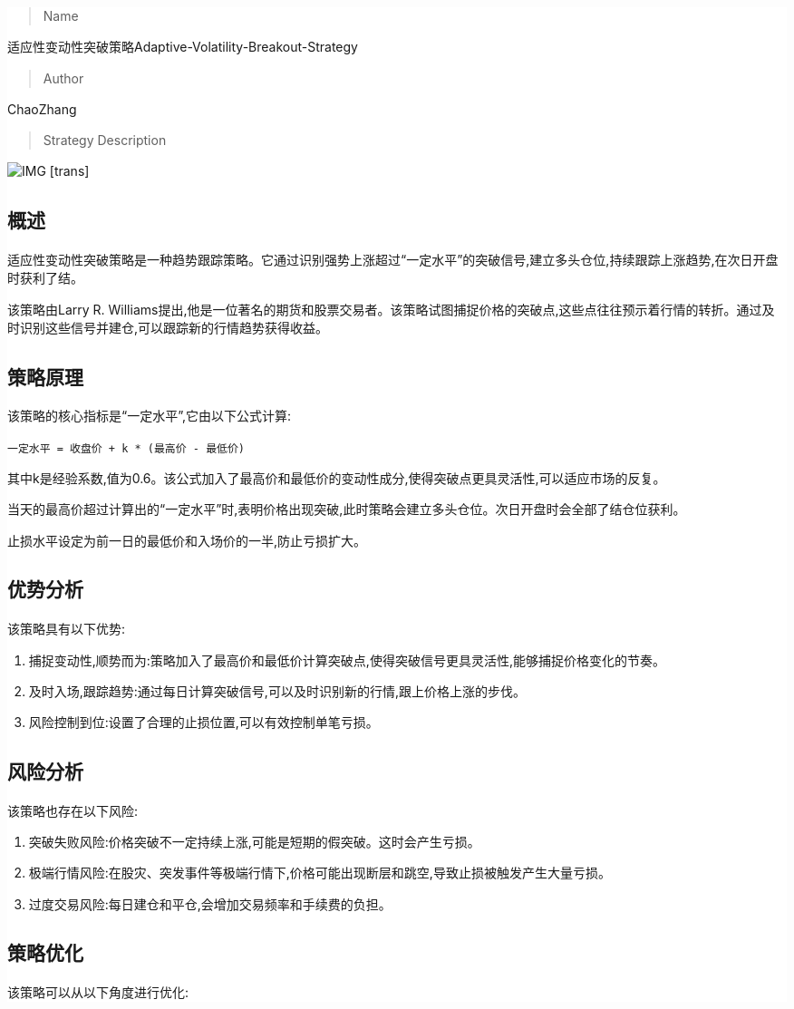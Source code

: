 
> Name

适应性变动性突破策略Adaptive-Volatility-Breakout-Strategy

> Author

ChaoZhang

> Strategy Description

![IMG](https://www.fmz.com/upload/asset/11abd2aca1b82779f35.png)
[trans]

## 概述

适应性变动性突破策略是一种趋势跟踪策略。它通过识别强势上涨超过“一定水平”的突破信号,建立多头仓位,持续跟踪上涨趋势,在次日开盘时获利了结。

该策略由Larry R. Williams提出,他是一位著名的期货和股票交易者。该策略试图捕捉价格的突破点,这些点往往预示着行情的转折。通过及时识别这些信号并建仓,可以跟踪新的行情趋势获得收益。

## 策略原理

该策略的核心指标是“一定水平”,它由以下公式计算:

```
一定水平 = 收盘价 + k * (最高价 - 最低价)
```

其中k是经验系数,值为0.6。该公式加入了最高价和最低价的变动性成分,使得突破点更具灵活性,可以适应市场的反复。

当天的最高价超过计算出的“一定水平”时,表明价格出现突破,此时策略会建立多头仓位。次日开盘时会全部了结仓位获利。

止损水平设定为前一日的最低价和入场价的一半,防止亏损扩大。

## 优势分析

该策略具有以下优势:

1. 捕捉变动性,顺势而为:策略加入了最高价和最低价计算突破点,使得突破信号更具灵活性,能够捕捉价格变化的节奏。

2. 及时入场,跟踪趋势:通过每日计算突破信号,可以及时识别新的行情,跟上价格上涨的步伐。

3. 风险控制到位:设置了合理的止损位置,可以有效控制单笔亏损。

## 风险分析 

该策略也存在以下风险:

1. 突破失败风险:价格突破不一定持续上涨,可能是短期的假突破。这时会产生亏损。

2. 极端行情风险:在股灾、突发事件等极端行情下,价格可能出现断层和跳空,导致止损被触发产生大量亏损。

3. 过度交易风险:每日建仓和平仓,会增加交易频率和手续费的负担。

## 策略优化

该策略可以从以下角度进行优化:
